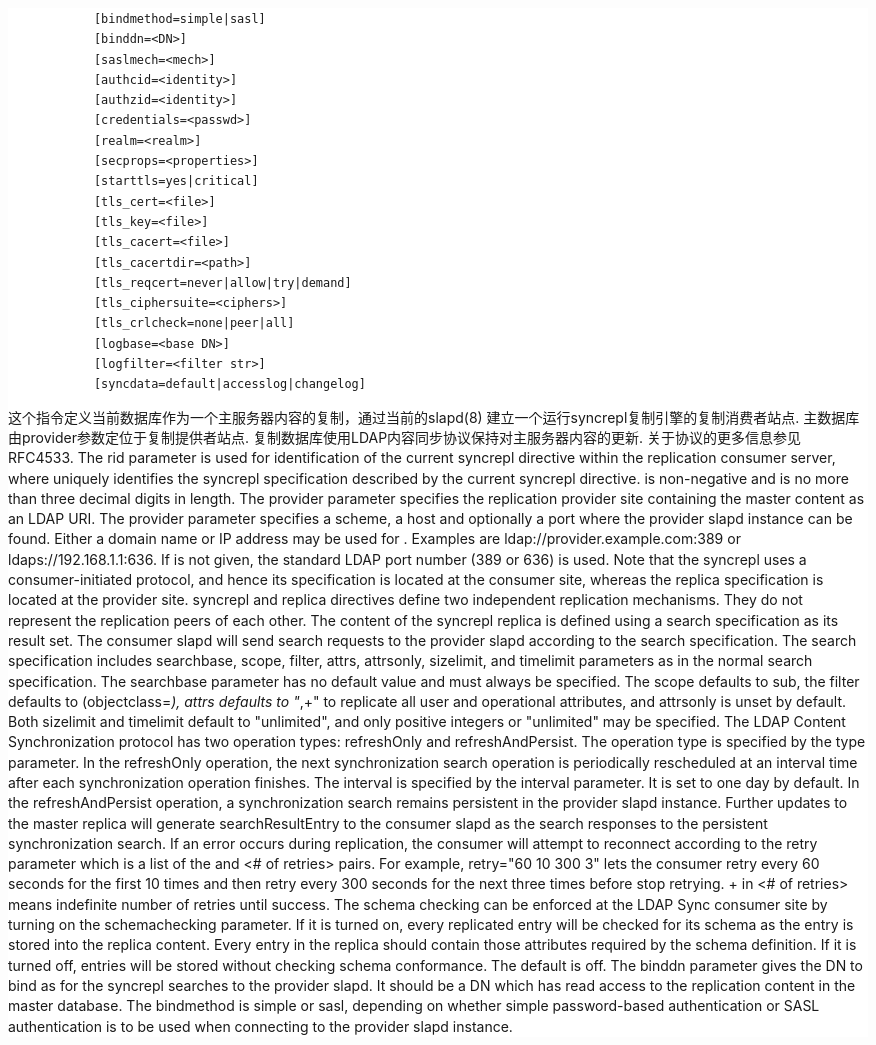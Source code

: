                 [bindmethod=simple|sasl]
                [binddn=<DN>]
                [saslmech=<mech>]
                [authcid=<identity>]
                [authzid=<identity>]
                [credentials=<passwd>]
                [realm=<realm>]
                [secprops=<properties>]
                [starttls=yes|critical]
                [tls_cert=<file>]
                [tls_key=<file>]
                [tls_cacert=<file>]
                [tls_cacertdir=<path>]
                [tls_reqcert=never|allow|try|demand]
                [tls_ciphersuite=<ciphers>]
                [tls_crlcheck=none|peer|all]
                [logbase=<base DN>]
                [logfilter=<filter str>]
                [syncdata=default|accesslog|changelog]
这个指令定义当前数据库作为一个主服务器内容的复制，通过当前的slapd(8) 建立一个运行syncrepl复制引擎的复制消费者站点. 主数据库由provider参数定位于复制提供者站点. 复制数据库使用LDAP内容同步协议保持对主服务器内容的更新. 关于协议的更多信息参见 RFC4533.
The rid parameter is used for identification of the current syncrepl directive within the replication consumer server, where <replica ID> uniquely identifies the syncrepl specification described by the current syncrepl directive. <replica ID> is non-negative and is no more than three decimal digits in length.
The provider parameter specifies the replication provider site containing the master content as an LDAP URI. The provider parameter specifies a scheme, a host and optionally a port where the provider slapd instance can be found. Either a domain name or IP address may be used for <hostname>. Examples are ldap://provider.example.com:389 or ldaps://192.168.1.1:636. If <port> is not given, the standard LDAP port number (389 or 636) is used. Note that the syncrepl uses a consumer-initiated protocol, and hence its specification is located at the consumer site, whereas the replica specification is located at the provider site. syncrepl and replica directives define two independent replication mechanisms. They do not represent the replication peers of each other.
The content of the syncrepl replica is defined using a search specification as its result set. The consumer slapd will send search requests to the provider slapd according to the search specification. The search specification includes searchbase, scope, filter, attrs, attrsonly, sizelimit, and timelimit parameters as in the normal search specification. The searchbase parameter has no default value and must always be specified. The scope defaults to sub, the filter defaults to (objectclass=*), attrs defaults to "*,+" to replicate all user and operational attributes, and attrsonly is unset by default. Both sizelimit and timelimit default to "unlimited", and only positive integers or "unlimited" may be specified.
The LDAP Content Synchronization protocol has two operation types: refreshOnly and refreshAndPersist. The operation type is specified by the type parameter. In the refreshOnly operation, the next synchronization search operation is periodically rescheduled at an interval time after each synchronization operation finishes. The interval is specified by the interval parameter. It is set to one day by default. In the refreshAndPersist operation, a synchronization search remains persistent in the provider slapd instance. Further updates to the master replica will generate searchResultEntry to the consumer slapd as the search responses to the persistent synchronization search.
If an error occurs during replication, the consumer will attempt to reconnect according to the retry parameter which is a list of the <retry interval> and <# of retries> pairs. For example, retry="60 10 300 3" lets the consumer retry every 60 seconds for the first 10 times and then retry every 300 seconds for the next three times before stop retrying. + in <# of retries> means indefinite number of retries until success.
The schema checking can be enforced at the LDAP Sync consumer site by turning on the schemachecking parameter. If it is turned on, every replicated entry will be checked for its schema as the entry is stored into the replica content. Every entry in the replica should contain those attributes required by the schema definition. If it is turned off, entries will be stored without checking schema conformance. The default is off.
The binddn parameter gives the DN to bind as for the syncrepl searches to the provider slapd. It should be a DN which has read access to the replication content in the master database.
The bindmethod is simple or sasl, depending on whether simple password-based authentication or SASL authentication is to be used when connecting to the provider slapd instance.
